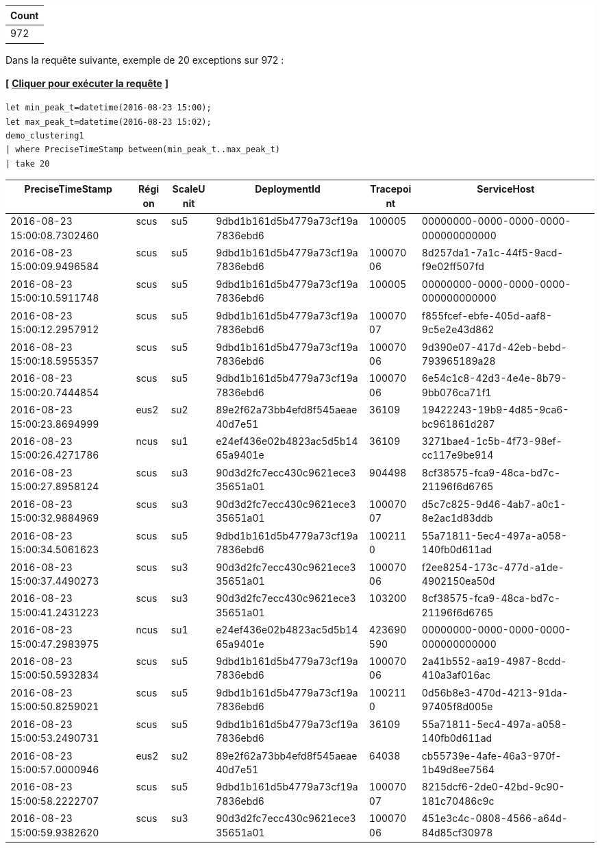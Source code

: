 |Count |
|---------|
|972    |

Dans la requête suivante, exemple de 20 exceptions sur 972 :

**\[** [**Cliquer pour exécuter la requête**](https://dataexplorer.azure.com/clusters/help/databases/Samples?query=H4sIAAAAAAAAA4XOsQrCMBSF4b1Pccd2aLmJKKL4DoLu4doeNDSJJb1SBx/eOHV0/37OCVCKPrkJMjo9DaJQH1FbNruW963dkNkemJtjFX5U3v+oLXRAfLo+vGZF9uluqg8tD2TQOaP3M66lu6jEiW7QBUj1+qHr1pGmhCojyPIX7QHvzakAAAA=) **\]**

```kusto
let min_peak_t=datetime(2016-08-23 15:00);
let max_peak_t=datetime(2016-08-23 15:02);
demo_clustering1
| where PreciseTimeStamp between(min_peak_t..max_peak_t)
| take 20
```

| PreciseTimeStamp            | Région | ScaleUnit | DeploymentId                     | Tracepoint | ServiceHost                          |
|-----------------------------|--------|-----------|----------------------------------|------------|--------------------------------------|
| 2016-08-23 15:00:08.7302460 | scus   | su5       | 9dbd1b161d5b4779a73cf19a7836ebd6 | 100005     | 00000000-0000-0000-0000-000000000000 |
| 2016-08-23 15:00:09.9496584 | scus   | su5       | 9dbd1b161d5b4779a73cf19a7836ebd6 | 10007006   | 8d257da1-7a1c-44f5-9acd-f9e02ff507fd |
| 2016-08-23 15:00:10.5911748 | scus   | su5       | 9dbd1b161d5b4779a73cf19a7836ebd6 | 100005     | 00000000-0000-0000-0000-000000000000 |
| 2016-08-23 15:00:12.2957912 | scus   | su5       | 9dbd1b161d5b4779a73cf19a7836ebd6 | 10007007   | f855fcef-ebfe-405d-aaf8-9c5e2e43d862 |
| 2016-08-23 15:00:18.5955357 | scus   | su5       | 9dbd1b161d5b4779a73cf19a7836ebd6 | 10007006   | 9d390e07-417d-42eb-bebd-793965189a28 |
| 2016-08-23 15:00:20.7444854 | scus   | su5       | 9dbd1b161d5b4779a73cf19a7836ebd6 | 10007006   | 6e54c1c8-42d3-4e4e-8b79-9bb076ca71f1 |
| 2016-08-23 15:00:23.8694999 | eus2   | su2       | 89e2f62a73bb4efd8f545aeae40d7e51 | 36109      | 19422243-19b9-4d85-9ca6-bc961861d287 |
| 2016-08-23 15:00:26.4271786 | ncus   | su1       | e24ef436e02b4823ac5d5b1465a9401e | 36109      | 3271bae4-1c5b-4f73-98ef-cc117e9be914 |
| 2016-08-23 15:00:27.8958124 | scus   | su3       | 90d3d2fc7ecc430c9621ece335651a01 | 904498     | 8cf38575-fca9-48ca-bd7c-21196f6d6765 |
| 2016-08-23 15:00:32.9884969 | scus   | su3       | 90d3d2fc7ecc430c9621ece335651a01 | 10007007   | d5c7c825-9d46-4ab7-a0c1-8e2ac1d83ddb |
| 2016-08-23 15:00:34.5061623 | scus   | su5       | 9dbd1b161d5b4779a73cf19a7836ebd6 | 1002110    | 55a71811-5ec4-497a-a058-140fb0d611ad |
| 2016-08-23 15:00:37.4490273 | scus   | su3       | 90d3d2fc7ecc430c9621ece335651a01 | 10007006   | f2ee8254-173c-477d-a1de-4902150ea50d |
| 2016-08-23 15:00:41.2431223 | scus   | su3       | 90d3d2fc7ecc430c9621ece335651a01 | 103200     | 8cf38575-fca9-48ca-bd7c-21196f6d6765 |
| 2016-08-23 15:00:47.2983975 | ncus   | su1       | e24ef436e02b4823ac5d5b1465a9401e | 423690590  | 00000000-0000-0000-0000-000000000000 |
| 2016-08-23 15:00:50.5932834 | scus   | su5       | 9dbd1b161d5b4779a73cf19a7836ebd6 | 10007006   | 2a41b552-aa19-4987-8cdd-410a3af016ac |
| 2016-08-23 15:00:50.8259021 | scus   | su5       | 9dbd1b161d5b4779a73cf19a7836ebd6 | 1002110    | 0d56b8e3-470d-4213-91da-97405f8d005e |
| 2016-08-23 15:00:53.2490731 | scus   | su5       | 9dbd1b161d5b4779a73cf19a7836ebd6 | 36109      | 55a71811-5ec4-497a-a058-140fb0d611ad |
| 2016-08-23 15:00:57.0000946 | eus2   | su2       | 89e2f62a73bb4efd8f545aeae40d7e51 | 64038      | cb55739e-4afe-46a3-970f-1b49d8ee7564 |
| 2016-08-23 15:00:58.2222707 | scus   | su5       | 9dbd1b161d5b4779a73cf19a7836ebd6 | 10007007   | 8215dcf6-2de0-42bd-9c90-181c70486c9c |
| 2016-08-23 15:00:59.9382620 | scus   | su3       | 90d3d2fc7ecc430c9621ece335651a01 | 10007006   | 451e3c4c-0808-4566-a64d-84d85cf30978 |
